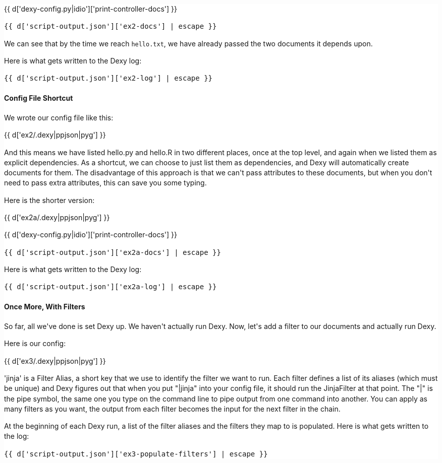 {{ d['dexy-config.py|idio']['print-controller-docs'] }}
<pre>
{{ d['script-output.json']['ex2-docs'] | escape }}
</pre>

We can see that by the time we reach <code>hello.txt</code>, we have already passed the two documents it depends upon.

<p>Here is what gets written to the Dexy log:</p>
<pre>
{{ d['script-output.json']['ex2-log'] | escape }}
</pre>

<h4>Config File Shortcut</h4>

We wrote our config file like this:

{{ d['ex2/.dexy|ppjson|pyg'] }}

And this means we have listed hello.py and hello.R in two different places, once at the top level, and again when we listed them as explicit dependencies. As a shortcut, we can choose to just list them as dependencies, and Dexy will automatically create documents for them. The disadvantage of this approach is that we can't pass attributes to these documents, but when you don't need to pass extra attributes, this can save you some typing.

Here is the shorter version:

{{ d['ex2a/.dexy|ppjson|pyg'] }}

{{ d['dexy-config.py|idio']['print-controller-docs'] }}
<pre>
{{ d['script-output.json']['ex2a-docs'] | escape }}
</pre>

<p>Here is what gets written to the Dexy log:</p>
<pre>
{{ d['script-output.json']['ex2a-log'] | escape }}
</pre>

<h4>Once More, With Filters</h4>

<p>So far, all we've done is set Dexy up. We haven't actually run Dexy. Now, let's add a filter to our documents and actually run Dexy.</p>

<p>Here is our config:</p>

{{ d['ex3/.dexy|ppjson|pyg'] }}

<p>'jinja' is a Filter Alias, a short key that we use to identify the filter we want to run. Each filter defines a list of its aliases (which must be unique) and Dexy figures out that when you put "|jinja" into your config file, it should run the JinjaFilter at that point. The "|" is the pipe symbol, the same one you type on the command line to pipe output from one command into another. You can apply as many filters as you want, the output from each filter becomes the input for the next filter in the chain.</p>

<p>At the beginning of each Dexy run, a list of the filter aliases and the filters they map to is populated. Here is what gets written to the log:</p>

<pre>
{{ d['script-output.json']['ex3-populate-filters'] | escape }}
</pre>
